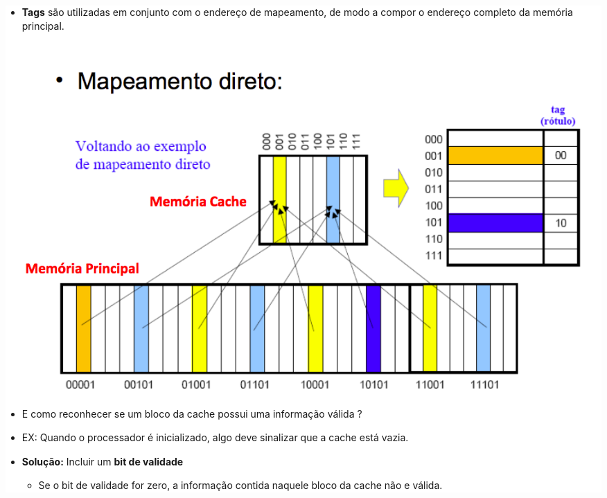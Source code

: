 * **Tags** são utilizadas em conjunto com o endereço de mapeamento, de modo a compor o endereço completo da memória principal.
![alt](mapeamentodirtags.png)

* E como reconhecer se um bloco da cache possui uma informação válida ?
* EX: Quando o processador é inicializado, algo deve sinalizar que a cache está vazia.
* **Solução:** Incluir um **bit de validade**
    * Se o bit de validade for zero, a informação contida naquele bloco da cache não e válida.
